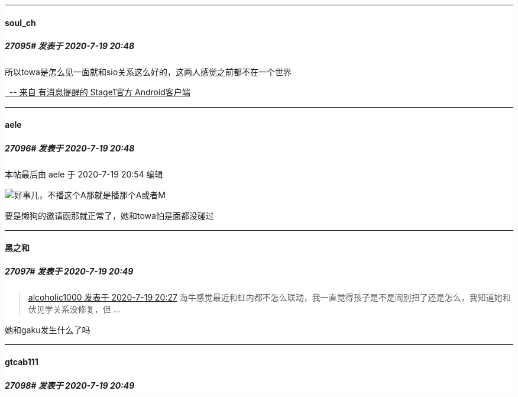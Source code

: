 





-----

####  soul_ch  
##### 27095#       发表于 2020-7-19 20:48




所以towa是怎么见一面就和sio关系这么好的，这两人感觉之前都不在一个世界

[  -- 来自 有消息提醒的 Stage1官方 Android客户端](https://www.coolapk.com/apk/140634)







-----

####  aele  
##### 27096#       发表于 2020-7-19 20:48



 本帖最后由 aele 于 2020-7-19 20:54 编辑 

<img src="https://static.saraba1st.com/image/smiley/face2017/066.png" referrerpolicy="no-referrer">好事儿，不播这个A那就是播那个A或者M


要是懒狗的邀请函那就正常了，她和towa怕是面都没碰过







-----

####  黑之和  
##### 27097#       发表于 2020-7-19 20:49



<blockquote><a href="httphttps://bbs.saraba1st.com/2b/forum.php?mod=redirect&amp;goto=findpost&amp;pid=48154527&amp;ptid=1941579" target="_blank">alcoholic1000 发表于 2020-7-19 20:27</a>
海牛感觉最近和虹内都不怎么联动，我一直觉得孩子是不是闹别扭了还是怎么，我知道她和伏见学关系没修复，但 ...</blockquote>
她和gaku发生什么了吗







-----

####  gtcab111  
##### 27098#       发表于 2020-7-19 20:49


